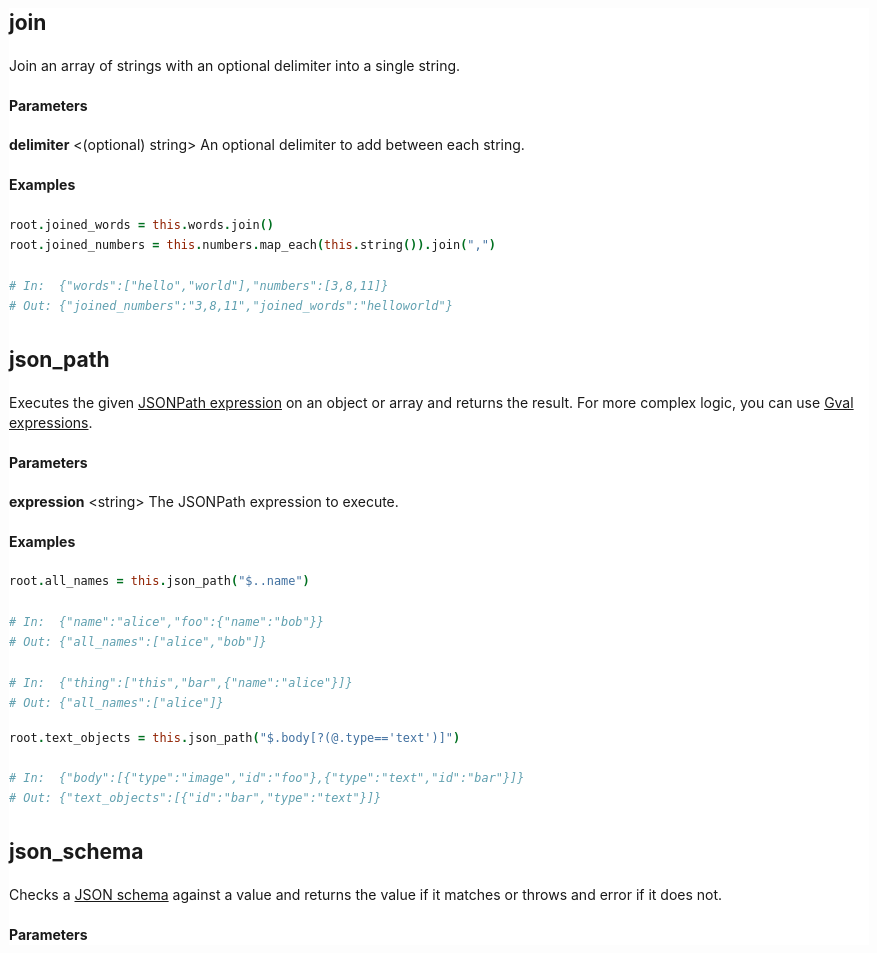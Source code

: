 ## join

Join an array of strings with an optional delimiter into a single string.

#### Parameters

**delimiter** &lt;(optional) string&gt; An optional delimiter to add between each string.  

#### Examples


```coffee
root.joined_words = this.words.join()
root.joined_numbers = this.numbers.map_each(this.string()).join(",")

# In:  {"words":["hello","world"],"numbers":[3,8,11]}
# Out: {"joined_numbers":"3,8,11","joined_words":"helloworld"}
```

## json_path

Executes the given [JSONPath expression](https://goessner.net/articles/JsonPath) on an object or array and returns the result. For more complex logic, you can use [Gval expressions](https://github.com/PaesslerAG/gval).

#### Parameters

**expression** &lt;string&gt; The JSONPath expression to execute.  

#### Examples


```coffee
root.all_names = this.json_path("$..name")

# In:  {"name":"alice","foo":{"name":"bob"}}
# Out: {"all_names":["alice","bob"]}

# In:  {"thing":["this","bar",{"name":"alice"}]}
# Out: {"all_names":["alice"]}
```

```coffee
root.text_objects = this.json_path("$.body[?(@.type=='text')]")

# In:  {"body":[{"type":"image","id":"foo"},{"type":"text","id":"bar"}]}
# Out: {"text_objects":[{"id":"bar","type":"text"}]}
```

## json_schema

Checks a [JSON schema](https://json-schema.org/) against a value and returns the value if it matches or throws and error if it does not.

#### Parameters
